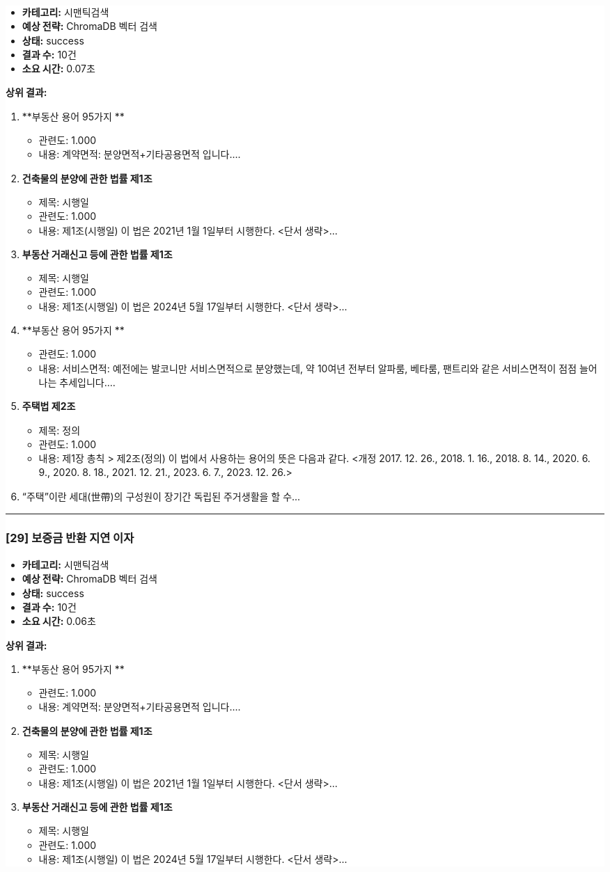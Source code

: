 - **카테고리:** 시맨틱검색
- **예상 전략:** ChromaDB 벡터 검색
- **상태:** success
- **결과 수:** 10건
- **소요 시간:** 0.07초

**상위 결과:**

1. **부동산 용어 95가지 **
   - 관련도: 1.000
   - 내용: 계약면적: 분양면적+기타공용면적 입니다....

2. **건축물의 분양에 관한 법률 제1조**
   - 제목: 시행일
   - 관련도: 1.000
   - 내용: 제1조(시행일) 이 법은 2021년 1월 1일부터 시행한다. <단서 생략>...

3. **부동산 거래신고 등에 관한 법률 제1조**
   - 제목: 시행일
   - 관련도: 1.000
   - 내용: 제1조(시행일) 이 법은 2024년 5월 17일부터 시행한다. <단서 생략>...

4. **부동산 용어 95가지 **
   - 관련도: 1.000
   - 내용: 서비스면적: 예전에는 발코니만 서비스면적으로 분양했는데, 약 10여년 전부터 알파룸, 베타룸, 팬트리와 같은 서비스면적이 점점 늘어나는 추세입니다....

5. **주택법 제2조**
   - 제목: 정의
   - 관련도: 1.000
   - 내용: 제1장 총칙 > 제2조(정의) 이 법에서 사용하는 용어의 뜻은 다음과 같다. <개정 2017. 12. 26., 2018. 1. 16., 2018. 8. 14., 2020. 6. 9., 2020. 8. 18., 2021. 12. 21., 2023. 6. 7., 2023. 12. 26.>
1. “주택”이란 세대(世帶)의 구성원이 장기간 독립된 주거생활을 할 수...

---

### [29] 보증금 반환 지연 이자

- **카테고리:** 시맨틱검색
- **예상 전략:** ChromaDB 벡터 검색
- **상태:** success
- **결과 수:** 10건
- **소요 시간:** 0.06초

**상위 결과:**

1. **부동산 용어 95가지 **
   - 관련도: 1.000
   - 내용: 계약면적: 분양면적+기타공용면적 입니다....

2. **건축물의 분양에 관한 법률 제1조**
   - 제목: 시행일
   - 관련도: 1.000
   - 내용: 제1조(시행일) 이 법은 2021년 1월 1일부터 시행한다. <단서 생략>...

3. **부동산 거래신고 등에 관한 법률 제1조**
   - 제목: 시행일
   - 관련도: 1.000
   - 내용: 제1조(시행일) 이 법은 2024년 5월 17일부터 시행한다. <단서 생략>...
